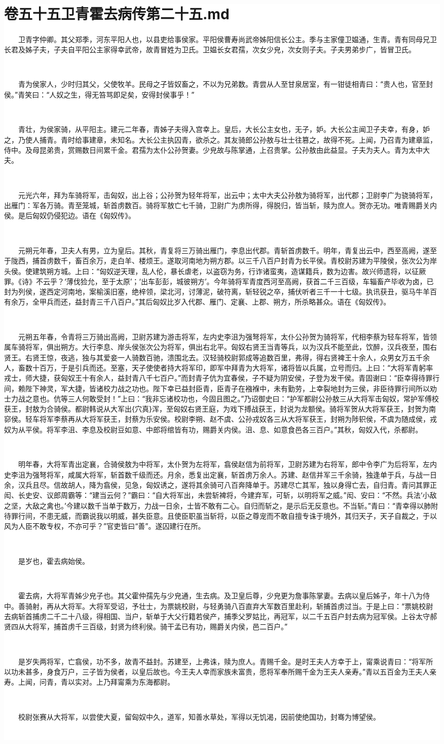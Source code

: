 # 卷五十五卫青霍去病传第二十五.md

　　卫青字仲卿。其父郑季，河东平阳人也，以县吏给事侯家。平阳侯曹寿尚武帝姊阳信长公主。季与主家僮卫媪通，生青。青有同母兄卫长君及姊子夫，子夫自平阳公主家得幸武帝，故青冒姓为卫氏。卫媪长女君孺，次女少皃，次女则子夫。子夫男弟步广，皆冒卫氏。

　　

　　青为侯家人，少时归其父，父使牧羊。民母之子皆奴畜之，不以为兄弟数。青尝从人至甘泉居室，有一钳徒相青曰：“贵人也，官至封侯。”青笑曰：“人奴之生，得无笞骂即足矣，安得封侯事乎！”

　　

　　青壮，为侯家骑，从平阳主。建元二年春，青姊子夫得入宫幸上。皇后，大长公主女也，无子，妒。大长公主闻卫子夫幸，有身，妒之，乃使人捕青。青时给事建章，未知名。大长公主执囚青，欲杀之。其友骑郎公孙敖与壮士往篡之，故得不死。上闻，乃召青为建章监，侍中。及母昆弟贵，赏赐数日间累千金。君孺为太仆公孙贺妻。少皃故与陈掌通，上召贵掌。公孙敖由此益显。子夫为夫人。青为太中大夫。

　　

　　元光六年，拜为车骑将军，击匈奴，出上谷；公孙贺为轻年将军，出云中；太中大夫公孙敖为骑将军，出代郡；卫尉李广为骁骑将军，出雁门：军各万骑。青至笼城，斩首虏数百。骑将军敖亡七千骑，卫尉广为虏所得，得脱归，皆当斩，赎为庶人。贺亦无功。唯青赐爵关内侯。是后匈奴仍侵犯边。语在《匈奴传》。

　　

　　元朔元年春，卫夫人有男，立为皇后。其秋，青复将三万骑出雁门，李息出代郡。青斩首虏数千。明年，青复出云中，西至高阙，遂至于陇西，捕首虏数千，畜百余万，走白羊、楼烦王。遂取河南地为朔方郡。以三千八百户封青为长平侯。青校尉苏建为平陵侯，张次公为岸头侯。使建筑朔方城。上曰：“匈奴逆天理，乱人伦，暴长虐老，以盗窃为务，行诈诸蛮夷，造谋籍兵，数为边害。故兴师遗将，以征厥罪。《诗》不云乎？‘薄伐猃允，至于太原’；‘出车彭彭，城彼朔方’。今年骑将军青度西河至高阙，获首二千三百级，车辎畜产毕收为卤，已封为列侯，遂西定河南地，案榆溪旧塞，绝梓领，梁北河，讨薄泥，破符离，斩轻锐之卒，捕伏听者三千一十七级。执讯获丑，驱马牛羊百有余万，全甲兵而还，益封青三千八百户。”其后匈奴比岁入代郡、雁门、定襄、上郡、朔方，所杀略甚众。语在《匈奴传》。

　　

　　元朔五年春，令青将三万骑出高阙，卫尉苏建为游击将军，左内史李沮为强弩将军，太仆公孙贺为骑将军，代相李蔡为轻车将军，皆领属车骑将军，俱出朔方。大行李息、岸头侯张次公为将军，俱出右北平。匈奴右贤王当青等兵，以为汉兵不能至此，饮醉，汉兵夜至，围右贤王。右贤王惊，夜逃，独与其爱妾一人骑数百驰，溃围北去。汉轻骑校尉郭成等追数百里，弗得，得右贤裨王十余人，众男女万五千余人，畜数十百万，于是引兵而还。至塞，天子使使者持大将军印，即军中拜青为大将军，诸将皆以兵属，立号而归。上曰：“大将军青躬率戎士，师大捷，获匈奴王十有余人，益封青八千七百户。”而封青子伉为宜春侯，子不疑为阴安侯，子登为发干侯。青固谢曰：“臣幸得待罪行间，赖陛下神灵，军大捷，皆诸校力战之功也。陛下幸已益封臣青，臣青子在襁褓中，未有勤劳，上幸裂地封为三侯，非臣待罪行间所以劝士力战之意也。伉等三人何敢受封！”上曰：“我非忘诸校功也，今固且图之。”乃诏御史曰：“护军都尉公孙敖三从大将军击匈奴，常护军傅校获王，封敖为合骑侯。都尉韩说从大军出{穴真}浑，至匈奴右贤王庭，为戏下搏战获王，封说为龙额侯。骑将军贺从大将军获王，封贺为南窌侯。轻车将军李蔡再从大将军获王，封蔡为乐安侯。校尉李朔、赵不虞、公孙戎奴各三从大将军获王，封朔为陟轵侯，不虞为随成侯，戎奴为从平侯。将军李沮、李息及校尉豆如意、中郎将绾皆有功，赐爵关内侯。沮、息、如意食邑各三百户。”其秋，匈奴入代，杀都尉。

　　

　　明年春，大将军青出定襄，合骑侯敖为中将军，太仆贺为左将军，翕侯赵信为前将军，卫尉苏建为右将军，郎中令李广为后将军，左内史李沮为强弩将军，咸属大将军，斩首数千级而还。月余，悉复出定襄，斩首虏万余人。苏建、赵信并军三千余骑，独逢单于兵，与战一日余，汉兵且尽。信故胡人，降为翕侯，见急，匈奴诱之，遂将其余骑可八百奔降单于。苏建尽亡其军，独以身得亡去，自归青。青问其罪正闳、长史安、议郎周霸等：“建当云何？”霸曰：“自大将军出，未尝斩裨将，今建弃军，可斩，以明将军之威。”闳、安曰：“不然。兵法‘小敌之坚，大敌之禽也。’今建以数千当单于数万，力战一日余，士皆不敢有二心。自归而斩之，是示后无反意也。不当斩。”青曰：“青幸得以肺附待罪行间，不患无威，而霸说我以明威，甚失臣意。且使臣职虽当斩将，以臣之尊宠而不敢自擅专诛于境外，其归天子，天子自裁之，于以风为人臣不敢专权，不亦可乎？”官吏皆曰“善”。遂囚建行在所。

　　

　　是岁也，霍去病始侯。

　　

　　霍去病，大将军青姊少皃子也。其父霍仲孺先与少皃通，生去病。及卫皇后尊，少皃更为詹事陈掌妻。去病以皇后姊子，年十八为侍中。善骑射，再从大将军。大将军受诏，予壮士，为票姚校尉，与轻勇骑八百直弃大军数百里赴利，斩捕首虏过当。于是上曰：“票姚校尉去病斩首捕虏二千二十八级，得相国、当户，斩单于大父行籍若侯产，捕季父罗姑比，再冠军，以二千五百户封去病为冠军侯。上谷太守郝贤四从大将军，捕首虏千三百级，封贤为终利侯。骑干孟已有功，赐爵关内侯，邑二百户。”

　　

　　是岁失两将军，亡翕侯，功不多，故青不益封。苏建至，上弗诛，赎为庶人。青赐千金。是时王夫人方幸于上，甯乘说青曰：“将军所以功未甚多，身食万户，三子皆为侯者，以皇后故也。今王夫人幸而家族未富贵，愿将军奉所赐千金为王夫人亲寿。”青以五百金为王夫人亲寿。上闻，问青，青以实对。上乃拜甯乘为东海都尉。

　　

　　校尉张赛从大将军，以尝使大夏，留匈奴中久，道军，知善水草处，军得以无饥渴，因前使绝国功，封骞为博望侯。

　　